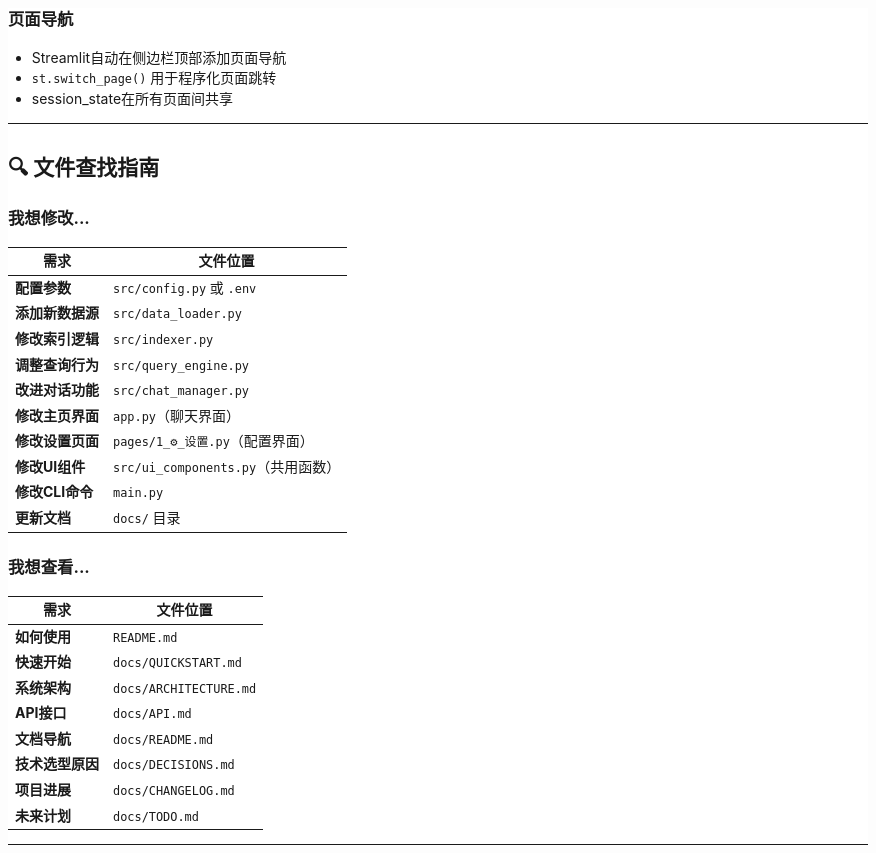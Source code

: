 ### 页面导航

- Streamlit自动在侧边栏顶部添加页面导航
- `st.switch_page()` 用于程序化页面跳转
- session_state在所有页面间共享

---

## 🔍 文件查找指南

### 我想修改...

| 需求 | 文件位置 |
|------|---------|
| **配置参数** | `src/config.py` 或 `.env` |
| **添加新数据源** | `src/data_loader.py` |
| **修改索引逻辑** | `src/indexer.py` |
| **调整查询行为** | `src/query_engine.py` |
| **改进对话功能** | `src/chat_manager.py` |
| **修改主页界面** | `app.py`（聊天界面） |
| **修改设置页面** | `pages/1_⚙️_设置.py`（配置界面） |
| **修改UI组件** | `src/ui_components.py`（共用函数） |
| **修改CLI命令** | `main.py` |
| **更新文档** | `docs/` 目录 |

### 我想查看...

| 需求 | 文件位置 |
|------|---------|
| **如何使用** | `README.md` |
| **快速开始** | `docs/QUICKSTART.md` |
| **系统架构** | `docs/ARCHITECTURE.md` |
| **API接口** | `docs/API.md` |
| **文档导航** | `docs/README.md` |
| **技术选型原因** | `docs/DECISIONS.md` |
| **项目进展** | `docs/CHANGELOG.md` |
| **未来计划** | `docs/TODO.md` |

---
